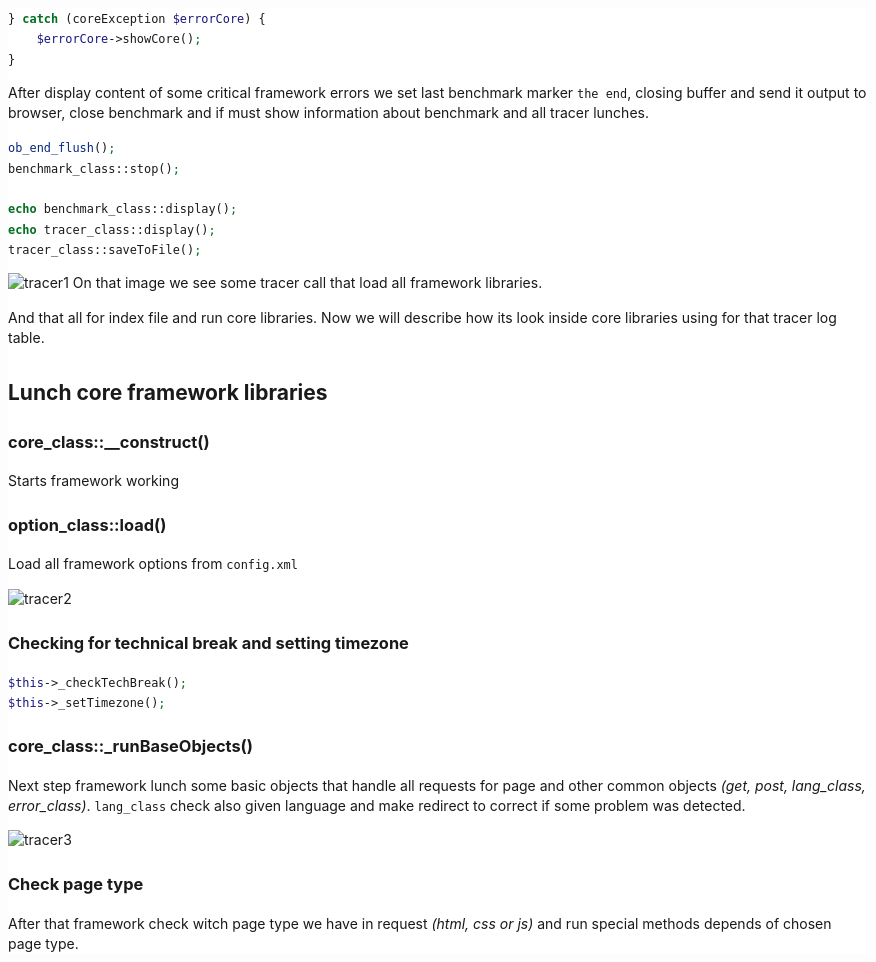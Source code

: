 ```php
} catch (coreException $errorCore) {
    $errorCore->showCore();
}
```

After display content of some critical framework errors we set last benchmark
marker `the end`, closing buffer and send it output to browser, close benchmark
and if must show information about benchmark and all tracer lunches.

```php
ob_end_flush();
benchmark_class::stop();

echo benchmark_class::display();
echo tracer_class::display();
tracer_class::saveToFile();
```

![tracer1](/image/tracer1.png "tracer 1")
On that image we see some tracer call that load all framework libraries.

And that all for index file and run core libraries. Now we will describe how its
look inside core libraries using for that tracer log table.

Lunch core framework libraries
--------------

### core_class::__construct()
Starts framework working

### option_class::load()
Load all framework options from `config.xml`

![tracer2](/image/tracer2.png "tracer 2")

### Checking for technical break and setting timezone

```php
$this->_checkTechBreak();
$this->_setTimezone();
```

### core_class::_runBaseObjects()
Next step framework lunch some basic objects that handle all requests for page and
other common objects _(get, post, lang_class, error_class)_. `lang_class` check
also given language and make redirect to correct if some problem was detected.

![tracer3](/image/tracer3.png "tracer 3")

### Check page type
After that framework check witch page type we have in request _(html, css or js)_
and run special methods depends of chosen page type.
